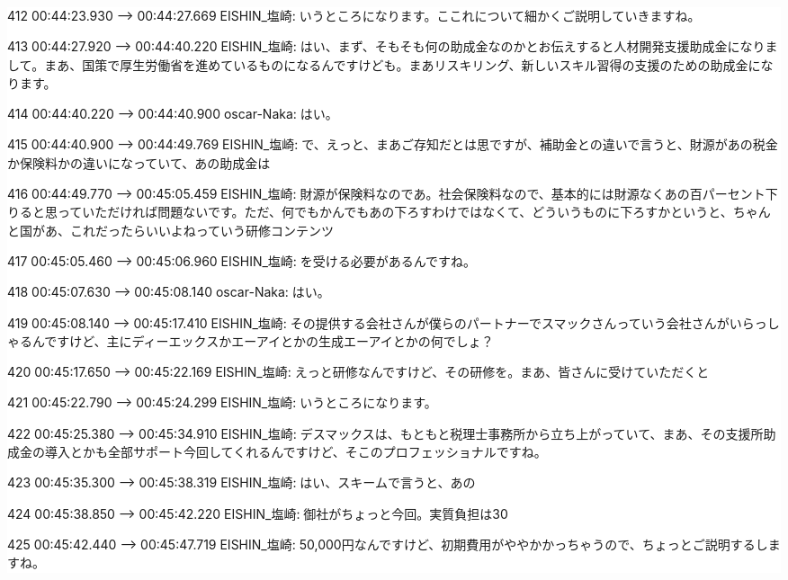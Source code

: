 412
00:44:23.930 --> 00:44:27.669
EISHIN_塩崎: いうところになります。ここれについて細かくご説明していきますね。

413
00:44:27.920 --> 00:44:40.220
EISHIN_塩崎: はい、まず、そもそも何の助成金なのかとお伝えすると人材開発支援助成金になりまして。まあ、国策で厚生労働省を進めているものになるんですけども。まあリスキリング、新しいスキル習得の支援のための助成金になります。

414
00:44:40.220 --> 00:44:40.900
oscar-Naka: はい。

415
00:44:40.900 --> 00:44:49.769
EISHIN_塩崎: で、えっと、まあご存知だとは思ですが、補助金との違いで言うと、財源があの税金か保険料かの違いになっていて、あの助成金は

416
00:44:49.770 --> 00:45:05.459
EISHIN_塩崎: 財源が保険料なのであ。社会保険料なので、基本的には財源なくあの百パーセント下りると思っていただければ問題ないです。ただ、何でもかんでもあの下ろすわけではなくて、どういうものに下ろすかというと、ちゃんと国があ、これだったらいいよねっていう研修コンテンツ

417
00:45:05.460 --> 00:45:06.960
EISHIN_塩崎: を受ける必要があるんですね。

418
00:45:07.630 --> 00:45:08.140
oscar-Naka: はい。

419
00:45:08.140 --> 00:45:17.410
EISHIN_塩崎: その提供する会社さんが僕らのパートナーでスマックさんっていう会社さんがいらっしゃるんですけど、主にディーエックスかエーアイとかの生成エーアイとかの何でしょ？

420
00:45:17.650 --> 00:45:22.169
EISHIN_塩崎: えっと研修なんですけど、その研修を。まあ、皆さんに受けていただくと

421
00:45:22.790 --> 00:45:24.299
EISHIN_塩崎: いうところになります。

422
00:45:25.380 --> 00:45:34.910
EISHIN_塩崎: デスマックスは、もともと税理士事務所から立ち上がっていて、まあ、その支援所助成金の導入とかも全部サポート今回してくれるんですけど、そこのプロフェッショナルですね。

423
00:45:35.300 --> 00:45:38.319
EISHIN_塩崎: はい、スキームで言うと、あの

424
00:45:38.850 --> 00:45:42.220
EISHIN_塩崎: 御社がちょっと今回。実質負担は30

425
00:45:42.440 --> 00:45:47.719
EISHIN_塩崎: 50,000円なんですけど、初期費用がややかかっちゃうので、ちょっとご説明するしますね。
